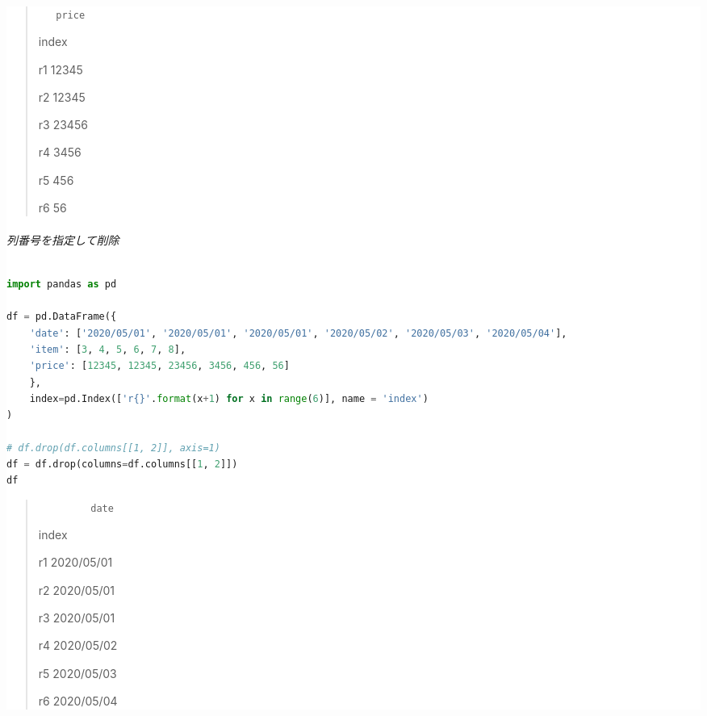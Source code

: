 >        price
>
> index
>
> r1 12345
>
> r2 12345
>
> r3 23456
>
> r4 3456
>
> r5 456
>
> r6 56

<a id="markdown-列番号を指定して削除" name="列番号を指定して削除"></a>

###### 列番号を指定して削除

```py
import pandas as pd

df = pd.DataFrame({
    'date': ['2020/05/01', '2020/05/01', '2020/05/01', '2020/05/02', '2020/05/03', '2020/05/04'],
    'item': [3, 4, 5, 6, 7, 8],
    'price': [12345, 12345, 23456, 3456, 456, 56]
    },
    index=pd.Index(['r{}'.format(x+1) for x in range(6)], name = 'index')
)

# df.drop(df.columns[[1, 2]], axis=1)
df = df.drop(columns=df.columns[[1, 2]])
df
```

>              date
>
> index
>
> r1 2020/05/01
>
> r2 2020/05/01
>
> r3 2020/05/01
>
> r4 2020/05/02
>
> r5 2020/05/03
>
> r6 2020/05/04

<a id="markdown-行も列もまとめて削除行名・列名／行番号・列番号-1" name="行も列もまとめて削除行名・列名／行番号・列番号-1"></a>
